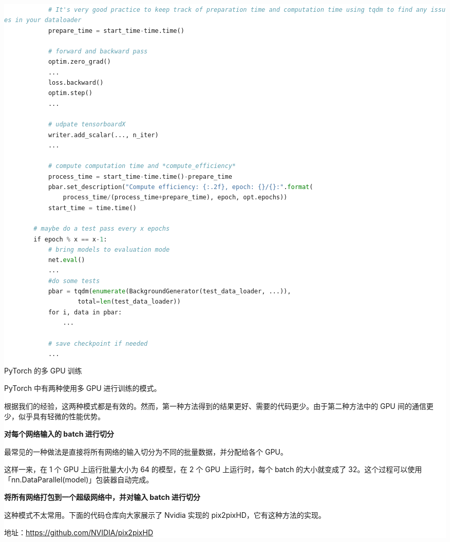 ```py
            # It's very good practice to keep track of preparation time and computation time using tqdm to find any issues in your dataloader
            prepare_time = start_time-time.time()

            # forward and backward pass
            optim.zero_grad()
            ...
            loss.backward()
            optim.step()
            ...

            # udpate tensorboardX
            writer.add_scalar(..., n_iter)
            ...

            # compute computation time and *compute_efficiency*
            process_time = start_time-time.time()-prepare_time
            pbar.set_description("Compute efficiency: {:.2f}, epoch: {}/{}:".format(
                process_time/(process_time+prepare_time), epoch, opt.epochs))
            start_time = time.time()

        # maybe do a test pass every x epochs
        if epoch % x == x-1:
            # bring models to evaluation mode
            net.eval()
            ...
            #do some tests
            pbar = tqdm(enumerate(BackgroundGenerator(test_data_loader, ...)),
                    total=len(test_data_loader)) 
            for i, data in pbar:
                ...

            # save checkpoint if needed
            ...
```

PyTorch 的多 GPU 训练

PyTorch 中有两种使用多 GPU 进行训练的模式。

根据我们的经验，这两种模式都是有效的。然而，第一种方法得到的结果更好、需要的代码更少。由于第二种方法中的 GPU 间的通信更少，似乎具有轻微的性能优势。

**对每个网络输入的 batch 进行切分**

最常见的一种做法是直接将所有网络的输入切分为不同的批量数据，并分配给各个 GPU。

这样一来，在 1 个 GPU 上运行批量大小为 64 的模型，在 2 个 GPU 上运行时，每个 batch 的大小就变成了 32。这个过程可以使用「nn.DataParallel(model)」包装器自动完成。

**将所有网络打包到一个超级网络中，并对输入 batch 进行切分**

这种模式不太常用。下面的代码仓库向大家展示了 Nvidia 实现的 pix2pixHD，它有这种方法的实现。

地址：https://github.com/NVIDIA/pix2pixHD
